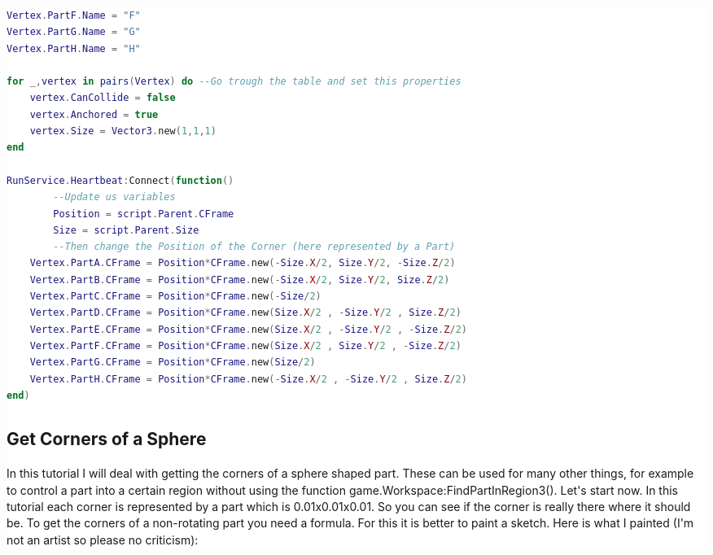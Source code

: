 ```Lua
Vertex.PartF.Name = "F"
Vertex.PartG.Name = "G"
Vertex.PartH.Name = "H"

for _,vertex in pairs(Vertex) do --Go trough the table and set this properties
    vertex.CanCollide = false
    vertex.Anchored = true
    vertex.Size = Vector3.new(1,1,1)
end

RunService.Heartbeat:Connect(function()
        --Update us variables
        Position = script.Parent.CFrame
        Size = script.Parent.Size
        --Then change the Position of the Corner (here represented by a Part)
	Vertex.PartA.CFrame = Position*CFrame.new(-Size.X/2, Size.Y/2, -Size.Z/2)
	Vertex.PartB.CFrame = Position*CFrame.new(-Size.X/2, Size.Y/2, Size.Z/2)
	Vertex.PartC.CFrame = Position*CFrame.new(-Size/2)
	Vertex.PartD.CFrame = Position*CFrame.new(Size.X/2 , -Size.Y/2 , Size.Z/2)
	Vertex.PartE.CFrame = Position*CFrame.new(Size.X/2 , -Size.Y/2 , -Size.Z/2)
	Vertex.PartF.CFrame = Position*CFrame.new(Size.X/2 , Size.Y/2 , -Size.Z/2)
	Vertex.PartG.CFrame = Position*CFrame.new(Size/2)
	Vertex.PartH.CFrame = Position*CFrame.new(-Size.X/2 , -Size.Y/2 , Size.Z/2)	
end)
```


##  Get Corners of a Sphere

In this tutorial I will deal with getting the corners of a sphere shaped part. These can be used for many other things, for example to control a part into a certain region without using the function game.Workspace:FindPartInRegion3(). Let's start now. In this tutorial each corner is represented by a part which is 0.01x0.01x0.01. So you can see if the corner is really there where it should be. To get the corners of a non-rotating part you need a formula. For this it is better to paint a sketch. Here is what I painted (I'm not an artist so please no criticism):

